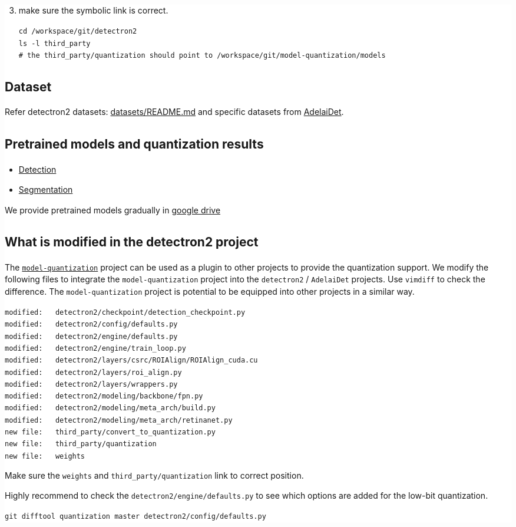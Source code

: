 3. make sure the symbolic link is correct.
   ```
   cd /workspace/git/detectron2
   ls -l third_party
   # the third_party/quantization should point to /workspace/git/model-quantization/models
   ```

## Dataset

   Refer detectron2 datasets: [datasets/README.md](https://github.com/facebookresearch/detectron2/blob/master/datasets/README.md) and specific datasets from [AdelaiDet](https://github.com/aim-uofa/AdelaiDet).

## Pretrained models and quantization results

- [Detection](./result_det.md)

- [Segmentation](./result_seg.md)

We provide pretrained models gradually in [google drive](https://drive.google.com/drive/folders/1vwxth9UB8AMbYP7cJxaWE9S0z9fueZ5J?usp=sharing)

## What is modified in the detectron2 project

   The [`model-quantization`](https://github.com/blueardour/model-quantization) project can be used as a plugin to other projects to provide the quantization support. We modify the following files to integrate the `model-quantization` project into the `detectron2` / `AdelaiDet` projects. Use `vimdiff` to check the difference. The `model-quantization` project is potential to be equipped into other projects in a similar way.
   
   ```
   modified:   detectron2/checkpoint/detection_checkpoint.py
   modified:   detectron2/config/defaults.py
   modified:   detectron2/engine/defaults.py
   modified:   detectron2/engine/train_loop.py
   modified:   detectron2/layers/csrc/ROIAlign/ROIAlign_cuda.cu
   modified:   detectron2/layers/roi_align.py
   modified:   detectron2/layers/wrappers.py
   modified:   detectron2/modeling/backbone/fpn.py
   modified:   detectron2/modeling/meta_arch/build.py
   modified:   detectron2/modeling/meta_arch/retinanet.py
   new file:   third_party/convert_to_quantization.py
   new file:   third_party/quantization
   new file:   weights
   ```
   Make sure the `weights` and `third_party/quantization` link to correct position. 
   
   Highly recommend to check the `detectron2/engine/defaults.py` to see which options are added for the low-bit quantization.
   
   ```
   git difftool quantization master detectron2/config/defaults.py
   ```
